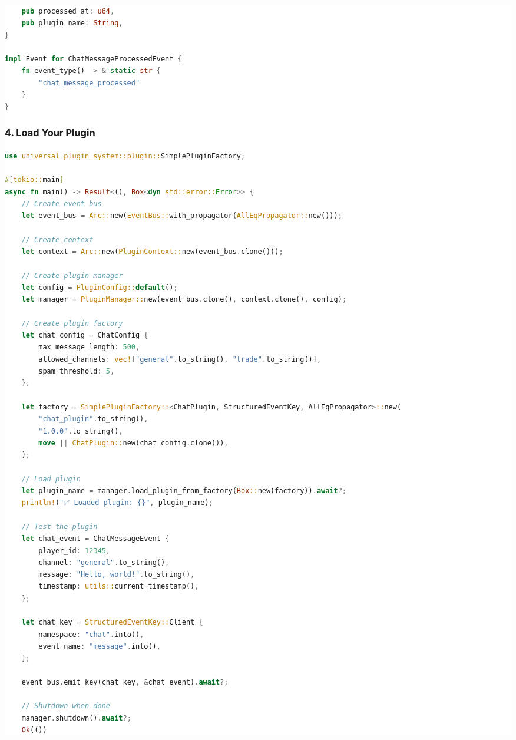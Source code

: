 ```rust
    pub processed_at: u64,
    pub plugin_name: String,
}

impl Event for ChatMessageProcessedEvent {
    fn event_type() -> &'static str {
        "chat_message_processed"
    }
}
```

### 4. Load Your Plugin

```rust
use universal_plugin_system::plugin::SimplePluginFactory;

#[tokio::main]
async fn main() -> Result<(), Box<dyn std::error::Error>> {
    // Create event bus
    let event_bus = Arc::new(EventBus::with_propagator(AllEqPropagator::new()));
    
    // Create context
    let context = Arc::new(PluginContext::new(event_bus.clone()));
    
    // Create plugin manager
    let config = PluginConfig::default();
    let manager = PluginManager::new(event_bus.clone(), context.clone(), config);

    // Create plugin factory
    let chat_config = ChatConfig {
        max_message_length: 500,
        allowed_channels: vec!["general".to_string(), "trade".to_string()],
        spam_threshold: 5,
    };

    let factory = SimplePluginFactory::<ChatPlugin, StructuredEventKey, AllEqPropagator>::new(
        "chat_plugin".to_string(),
        "1.0.0".to_string(),
        move || ChatPlugin::new(chat_config.clone()),
    );

    // Load plugin
    let plugin_name = manager.load_plugin_from_factory(Box::new(factory)).await?;
    println!("✅ Loaded plugin: {}", plugin_name);

    // Test the plugin
    let chat_event = ChatMessageEvent {
        player_id: 12345,
        channel: "general".to_string(),
        message: "Hello, world!".to_string(),
        timestamp: utils::current_timestamp(),
    };

    let chat_key = StructuredEventKey::Client {
        namespace: "chat".into(),
        event_name: "message".into(),
    };

    event_bus.emit_key(chat_key, &chat_event).await?;

    // Shutdown when done
    manager.shutdown().await?;
    Ok(())
```